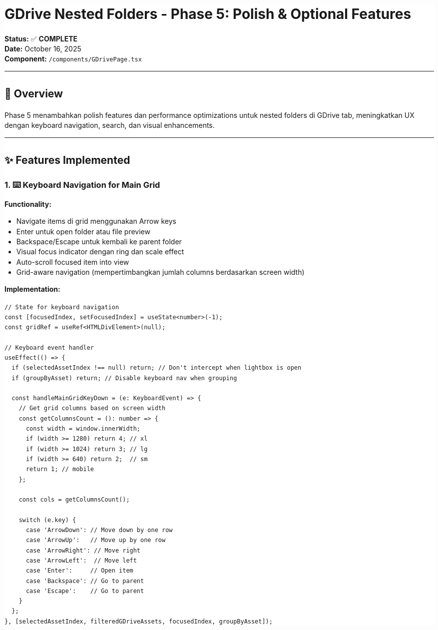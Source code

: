 # GDrive Nested Folders - Phase 5: Polish & Optional Features

**Status:** ✅ **COMPLETE**  
**Date:** October 16, 2025  
**Component:** `/components/GDrivePage.tsx`

---

## 🎯 Overview

Phase 5 menambahkan polish features dan performance optimizations untuk nested folders di GDrive tab, meningkatkan UX dengan keyboard navigation, search, dan visual enhancements.

---

## ✨ Features Implemented

### 1. ⌨️ **Keyboard Navigation for Main Grid**

**Functionality:**
- Navigate items di grid menggunakan Arrow keys
- Enter untuk open folder atau file preview
- Backspace/Escape untuk kembali ke parent folder
- Visual focus indicator dengan ring dan scale effect
- Auto-scroll focused item into view
- Grid-aware navigation (mempertimbangkan jumlah columns berdasarkan screen width)

**Implementation:**
```tsx
// State for keyboard navigation
const [focusedIndex, setFocusedIndex] = useState<number>(-1);
const gridRef = useRef<HTMLDivElement>(null);

// Keyboard event handler
useEffect(() => {
  if (selectedAssetIndex !== null) return; // Don't intercept when lightbox is open
  if (groupByAsset) return; // Disable keyboard nav when grouping

  const handleMainGridKeyDown = (e: KeyboardEvent) => {
    // Get grid columns based on screen width
    const getColumnsCount = (): number => {
      const width = window.innerWidth;
      if (width >= 1280) return 4; // xl
      if (width >= 1024) return 3; // lg
      if (width >= 640) return 2;  // sm
      return 1; // mobile
    };

    const cols = getColumnsCount();
    
    switch (e.key) {
      case 'ArrowDown': // Move down by one row
      case 'ArrowUp':   // Move up by one row
      case 'ArrowRight': // Move right
      case 'ArrowLeft':  // Move left
      case 'Enter':     // Open item
      case 'Backspace': // Go to parent
      case 'Escape':    // Go to parent
    }
  };
}, [selectedAssetIndex, filteredGDriveAssets, focusedIndex, groupByAsset]);
```
